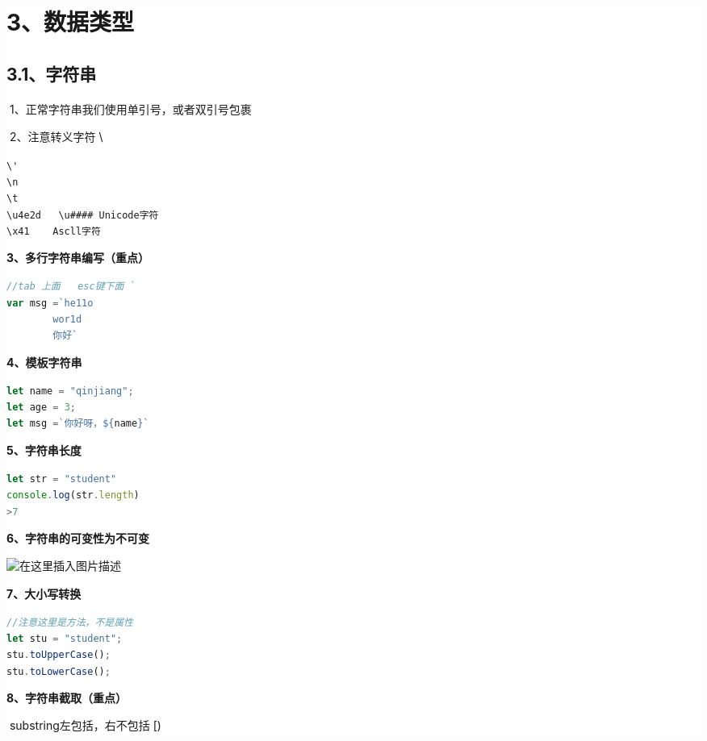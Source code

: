 # 3、数据类型

## 3.1、字符串

​	1、正常字符串我们使用单引号，或者双引号包裹

​	2、注意转义字符 \

```
\'
\n
\t
\u4e2d   \u#### Unicode字符
\x41    Ascll字符
```

**3、多行字符串编写（重点）**

```js
//tab 上面   esc键下面 `
var msg =`he11o
  		wor1d
		你好`
```

**4、模板字符串**

```javascript
let name = "qinjiang";
let age = 3;
let msg =`你好呀，${name}`
```

**5、字符串长度**

```js
let str = "student"
console.log(str.length)
>7
```

**6、字符串的可变性为不可变**

![在这里插入图片描述](https://img-blog.csdnimg.cn/20210718203226213.png?x-oss-process=image/watermark,type_ZmFuZ3poZW5naGVpdGk,shadow_10,text_aHR0cHM6Ly9ibG9nLmNzZG4ubmV0L3dlaXhpbl80NTUzNTg3Mw==,size_16,color_FFFFFF,t_70#pic_center)

**7、大小写转换**

```js
//注意这里是方法，不是属性
let stu = "student";
stu.toUpperCase();
stu.toLowerCase();
```

**8、字符串截取（重点）**

​	substring左包括，右不包括 [)
